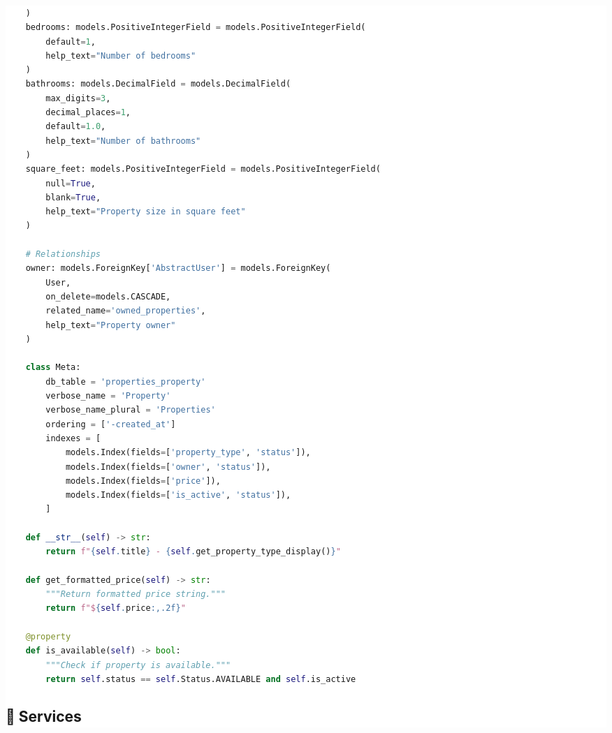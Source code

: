 ```python
    )
    bedrooms: models.PositiveIntegerField = models.PositiveIntegerField(
        default=1,
        help_text="Number of bedrooms"
    )
    bathrooms: models.DecimalField = models.DecimalField(
        max_digits=3,
        decimal_places=1,
        default=1.0,
        help_text="Number of bathrooms"
    )
    square_feet: models.PositiveIntegerField = models.PositiveIntegerField(
        null=True,
        blank=True,
        help_text="Property size in square feet"
    )
    
    # Relationships
    owner: models.ForeignKey['AbstractUser'] = models.ForeignKey(
        User,
        on_delete=models.CASCADE,
        related_name='owned_properties',
        help_text="Property owner"
    )
    
    class Meta:
        db_table = 'properties_property'
        verbose_name = 'Property'
        verbose_name_plural = 'Properties'
        ordering = ['-created_at']
        indexes = [
            models.Index(fields=['property_type', 'status']),
            models.Index(fields=['owner', 'status']),
            models.Index(fields=['price']),
            models.Index(fields=['is_active', 'status']),
        ]
    
    def __str__(self) -> str:
        return f"{self.title} - {self.get_property_type_display()}"
    
    def get_formatted_price(self) -> str:
        """Return formatted price string."""
        return f"${self.price:,.2f}"
    
    @property
    def is_available(self) -> bool:
        """Check if property is available."""
        return self.status == self.Status.AVAILABLE and self.is_active
```

## 🔧 Services
